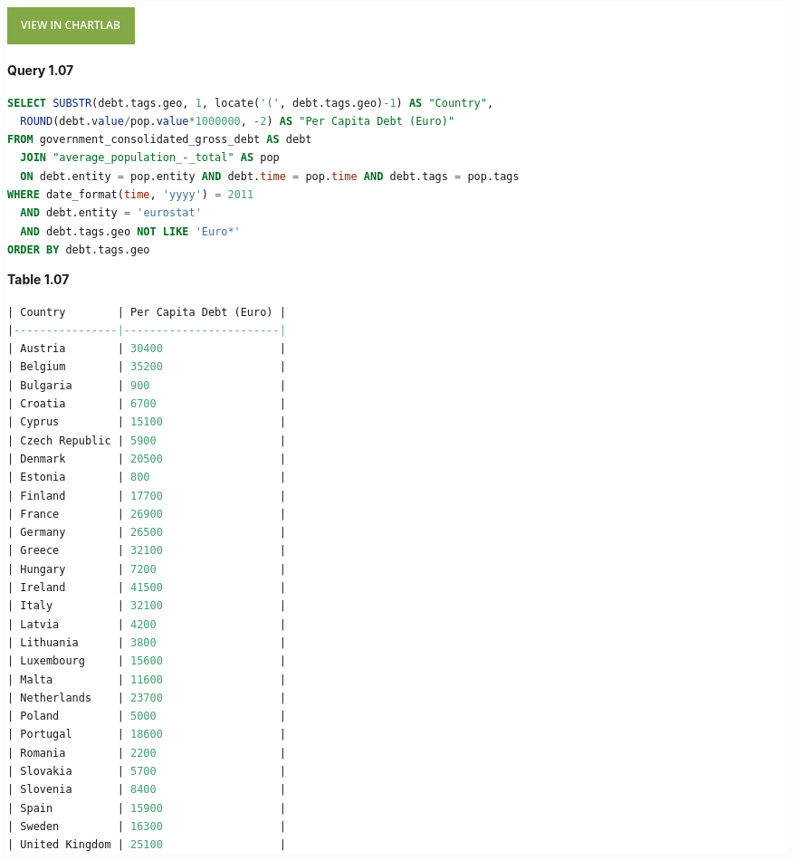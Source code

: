 [![](Images/button.png)](https://apps.axibase.com/chartlab/f78f99c7/7/#fullscreen)

**Query 1.07**

```sql
SELECT SUBSTR(debt.tags.geo, 1, locate('(', debt.tags.geo)-1) AS "Country", 
  ROUND(debt.value/pop.value*1000000, -2) AS "Per Capita Debt (Euro)"
FROM government_consolidated_gross_debt AS debt 
  JOIN "average_population_-_total" AS pop 
  ON debt.entity = pop.entity AND debt.time = pop.time AND debt.tags = pop.tags
WHERE date_format(time, 'yyyy') = 2011
  AND debt.entity = 'eurostat'
  AND debt.tags.geo NOT LIKE 'Euro*'
ORDER BY debt.tags.geo
```

**Table 1.07**

```sql
| Country        | Per Capita Debt (Euro) | 
|----------------|------------------------| 
| Austria        | 30400                  | 
| Belgium        | 35200                  | 
| Bulgaria       | 900                    | 
| Croatia        | 6700                   | 
| Cyprus         | 15100                  | 
| Czech Republic | 5900                   | 
| Denmark        | 20500                  | 
| Estonia        | 800                    | 
| Finland        | 17700                  | 
| France         | 26900                  | 
| Germany        | 26500                  | 
| Greece         | 32100                  | 
| Hungary        | 7200                   | 
| Ireland        | 41500                  | 
| Italy          | 32100                  | 
| Latvia         | 4200                   | 
| Lithuania      | 3800                   | 
| Luxembourg     | 15600                  | 
| Malta          | 11600                  | 
| Netherlands    | 23700                  | 
| Poland         | 5000                   | 
| Portugal       | 18600                  | 
| Romania        | 2200                   | 
| Slovakia       | 5700                   | 
| Slovenia       | 8400                   | 
| Spain          | 15900                  | 
| Sweden         | 16300                  | 
| United Kingdom | 25100                  | 
```
